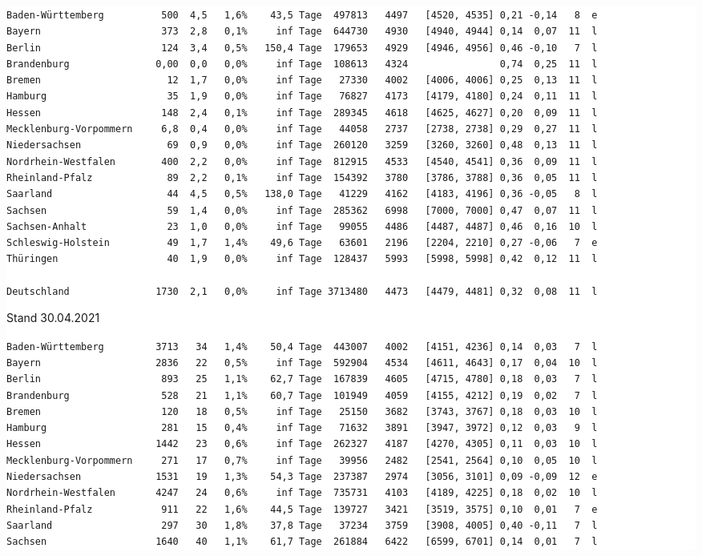     Baden-Württemberg          500  4,5   1,6%    43,5 Tage  497813   4497   [4520, 4535] 0,21 -0,14   8  e
    Bayern                     373  2,8   0,1%     inf Tage  644730   4930   [4940, 4944] 0,14  0,07  11  l
    Berlin                     124  3,4   0,5%   150,4 Tage  179653   4929   [4946, 4956] 0,46 -0,10   7  l
    Brandenburg               0,00  0,0   0,0%     inf Tage  108613   4324                0,74  0,25  11  l
    Bremen                      12  1,7   0,0%     inf Tage   27330   4002   [4006, 4006] 0,25  0,13  11  l
    Hamburg                     35  1,9   0,0%     inf Tage   76827   4173   [4179, 4180] 0,24  0,11  11  l
    Hessen                     148  2,4   0,1%     inf Tage  289345   4618   [4625, 4627] 0,20  0,09  11  l
    Mecklenburg-Vorpommern     6,8  0,4   0,0%     inf Tage   44058   2737   [2738, 2738] 0,29  0,27  11  l
    Niedersachsen               69  0,9   0,0%     inf Tage  260120   3259   [3260, 3260] 0,48  0,13  11  l
    Nordrhein-Westfalen        400  2,2   0,0%     inf Tage  812915   4533   [4540, 4541] 0,36  0,09  11  l
    Rheinland-Pfalz             89  2,2   0,1%     inf Tage  154392   3780   [3786, 3788] 0,36  0,05  11  l
    Saarland                    44  4,5   0,5%   138,0 Tage   41229   4162   [4183, 4196] 0,36 -0,05   8  l
    Sachsen                     59  1,4   0,0%     inf Tage  285362   6998   [7000, 7000] 0,47  0,07  11  l
    Sachsen-Anhalt              23  1,0   0,0%     inf Tage   99055   4486   [4487, 4487] 0,46  0,16  10  l
    Schleswig-Holstein          49  1,7   1,4%    49,6 Tage   63601   2196   [2204, 2210] 0,27 -0,06   7  e
    Thüringen                   40  1,9   0,0%     inf Tage  128437   5993   [5998, 5998] 0,42  0,12  11  l

    Deutschland               1730  2,1   0,0%     inf Tage 3713480   4473   [4479, 4481] 0,32  0,08  11  l

Stand 30.04.2021

    Baden-Württemberg         3713   34   1,4%    50,4 Tage  443007   4002   [4151, 4236] 0,14  0,03   7  l
    Bayern                    2836   22   0,5%     inf Tage  592904   4534   [4611, 4643] 0,17  0,04  10  l
    Berlin                     893   25   1,1%    62,7 Tage  167839   4605   [4715, 4780] 0,18  0,03   7  l
    Brandenburg                528   21   1,1%    60,7 Tage  101949   4059   [4155, 4212] 0,19  0,02   7  l
    Bremen                     120   18   0,5%     inf Tage   25150   3682   [3743, 3767] 0,18  0,03  10  l
    Hamburg                    281   15   0,4%     inf Tage   71632   3891   [3947, 3972] 0,12  0,03   9  l
    Hessen                    1442   23   0,6%     inf Tage  262327   4187   [4270, 4305] 0,11  0,03  10  l
    Mecklenburg-Vorpommern     271   17   0,7%     inf Tage   39956   2482   [2541, 2564] 0,10  0,05  10  l
    Niedersachsen             1531   19   1,3%    54,3 Tage  237387   2974   [3056, 3101] 0,09 -0,09  12  e
    Nordrhein-Westfalen       4247   24   0,6%     inf Tage  735731   4103   [4189, 4225] 0,18  0,02  10  l
    Rheinland-Pfalz            911   22   1,6%    44,5 Tage  139727   3421   [3519, 3575] 0,10  0,01   7  e
    Saarland                   297   30   1,8%    37,8 Tage   37234   3759   [3908, 4005] 0,40 -0,11   7  l
    Sachsen                   1640   40   1,1%    61,7 Tage  261884   6422   [6599, 6701] 0,14  0,01   7  l